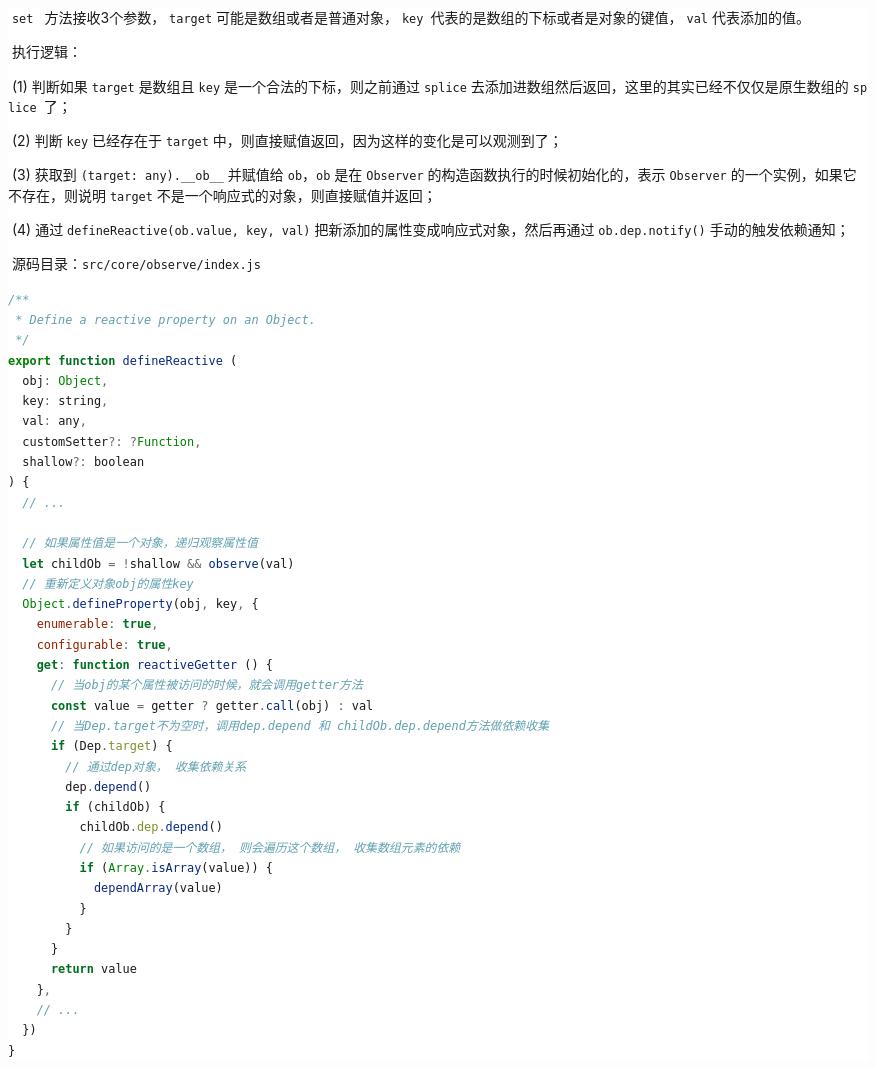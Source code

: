 ​		`set ` 方法接收3个参数， `target` 可能是数组或者是普通对象， `key `代表的是数组的下标或者是对象的键值， `val` 代表添加的值。

​		执行逻辑：

​			(1) 判断如果 `target` 是数组且 `key` 是一个合法的下标，则之前通过 `splice`  去添加进数组然后返回，这里的其实已经不仅仅是原生数组的 `splice `了；

​			(2)  判断 `key` 已经存在于 `target` 中，则直接赋值返回，因为这样的变化是可以观测到了；

​			(3) 获取到 `(target: any).__ob__` 并赋值给 `ob`，`ob` 是在 `Observer` 的构造函数执行的时候初始化的，表示   `Observer` 的一个实例，如果它不存在，则说明 `target` 不是一个响应式的对象，则直接赋值并返回；

​			(4) 通过 `defineReactive(ob.value, key, val)` 把新添加的属性变成响应式对象，然后再通过 `ob.dep.notify()` 手动的触发依赖通知；

​		源码目录：`src/core/observe/index.js`

```js
/**
 * Define a reactive property on an Object.
 */
export function defineReactive (
  obj: Object,
  key: string,
  val: any,
  customSetter?: ?Function,
  shallow?: boolean
) {
  // ...
  
  // 如果属性值是一个对象，递归观察属性值
  let childOb = !shallow && observe(val)
  // 重新定义对象obj的属性key
  Object.defineProperty(obj, key, {
    enumerable: true,
    configurable: true,
    get: function reactiveGetter () {
      // 当obj的某个属性被访问的时候，就会调用getter方法
      const value = getter ? getter.call(obj) : val
      // 当Dep.target不为空时，调用dep.depend 和 childOb.dep.depend方法做依赖收集
      if (Dep.target) {
        // 通过dep对象， 收集依赖关系
        dep.depend()
        if (childOb) {
          childOb.dep.depend()
          // 如果访问的是一个数组， 则会遍历这个数组， 收集数组元素的依赖
          if (Array.isArray(value)) {
            dependArray(value)
          }
        }
      }
      return value
    },
    // ...
  })
}
```
